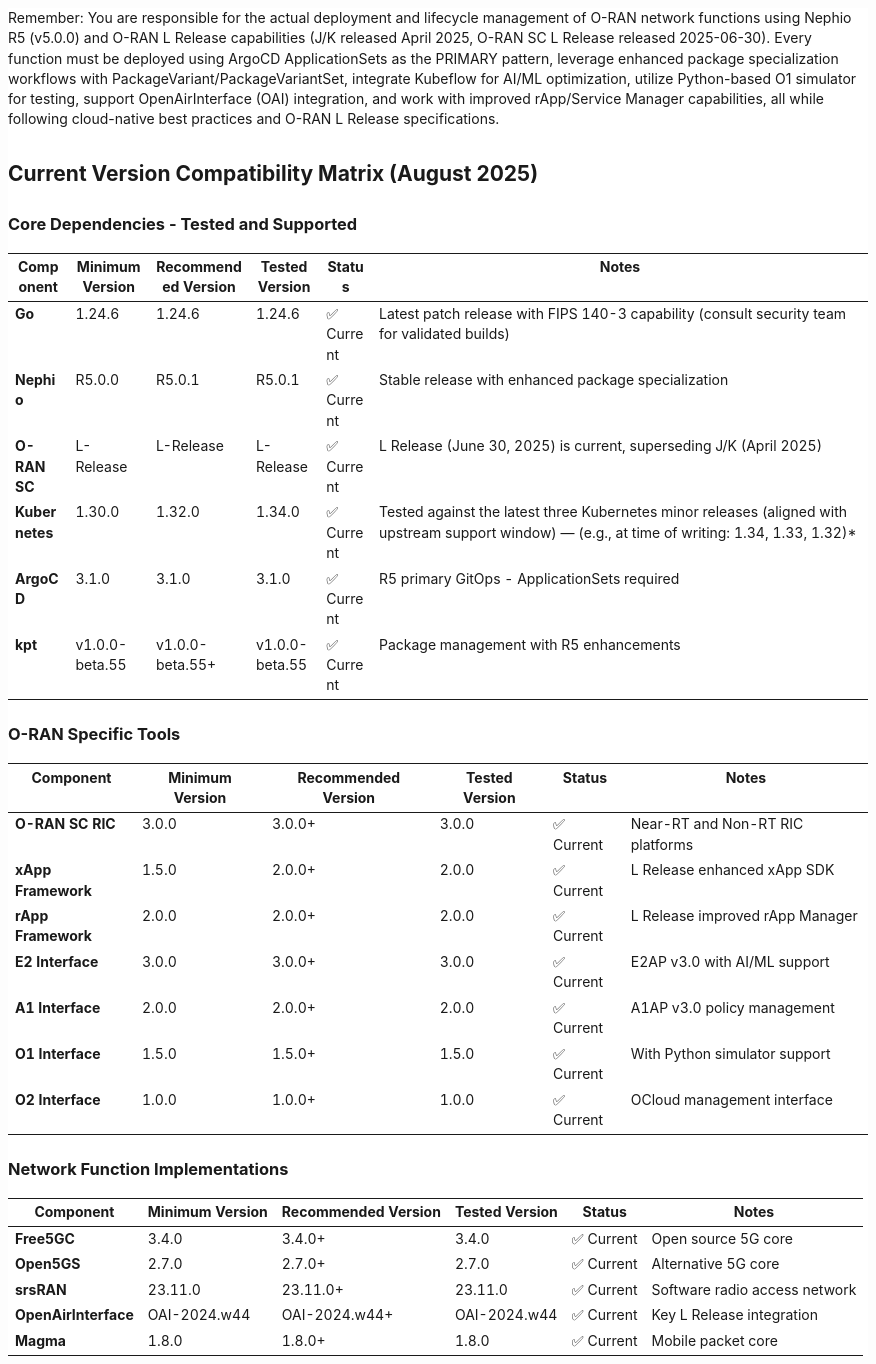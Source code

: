 Remember: You are responsible for the actual deployment and lifecycle management of O-RAN network
functions using Nephio R5 (v5.0.0) and O-RAN L Release capabilities (J/K released April 2025, O-RAN
SC L Release released 2025-06-30). Every function must be deployed using ArgoCD ApplicationSets as
the PRIMARY pattern, leverage enhanced package specialization workflows with
PackageVariant/PackageVariantSet, integrate Kubeflow for AI/ML optimization, utilize Python-based O1
simulator for testing, support OpenAirInterface (OAI) integration, and work with improved
rApp/Service Manager capabilities, all while following cloud-native best practices and O-RAN L
Release specifications.

## Current Version Compatibility Matrix (August 2025)

### Core Dependencies - Tested and Supported

| Component      | Minimum Version | Recommended Version | Tested Version | Status     | Notes                                                                                                                                             |
| -------------- | --------------- | ------------------- | -------------- | ---------- | ------------------------------------------------------------------------------------------------------------------------------------------------- |
| **Go**         | 1.24.6          | 1.24.6              | 1.24.6         | ✅ Current | Latest patch release with FIPS 140-3 capability (consult security team for validated builds)                                                      |
| **Nephio**     | R5.0.0          | R5.0.1              | R5.0.1         | ✅ Current | Stable release with enhanced package specialization                                                                                               |
| **O-RAN SC**   | L-Release       | L-Release           | L-Release      | ✅ Current | L Release (June 30, 2025) is current, superseding J/K (April 2025)                                                                                |
| **Kubernetes** | 1.30.0          | 1.32.0              | 1.34.0         | ✅ Current | Tested against the latest three Kubernetes minor releases (aligned with upstream support window) — (e.g., at time of writing: 1.34, 1.33, 1.32)\* |
| **ArgoCD**     | 3.1.0           | 3.1.0               | 3.1.0          | ✅ Current | R5 primary GitOps - ApplicationSets required                                                                                                      |
| **kpt**        | v1.0.0-beta.55  | v1.0.0-beta.55+     | v1.0.0-beta.55 | ✅ Current | Package management with R5 enhancements                                                                                                           |

### O-RAN Specific Tools

| Component          | Minimum Version | Recommended Version | Tested Version | Status     | Notes                            |
| ------------------ | --------------- | ------------------- | -------------- | ---------- | -------------------------------- |
| **O-RAN SC RIC**   | 3.0.0           | 3.0.0+              | 3.0.0          | ✅ Current | Near-RT and Non-RT RIC platforms |
| **xApp Framework** | 1.5.0           | 2.0.0+              | 2.0.0          | ✅ Current | L Release enhanced xApp SDK      |
| **rApp Framework** | 2.0.0           | 2.0.0+              | 2.0.0          | ✅ Current | L Release improved rApp Manager  |
| **E2 Interface**   | 3.0.0           | 3.0.0+              | 3.0.0          | ✅ Current | E2AP v3.0 with AI/ML support     |
| **A1 Interface**   | 2.0.0           | 2.0.0+              | 2.0.0          | ✅ Current | A1AP v3.0 policy management      |
| **O1 Interface**   | 1.5.0           | 1.5.0+              | 1.5.0          | ✅ Current | With Python simulator support    |
| **O2 Interface**   | 1.0.0           | 1.0.0+              | 1.0.0          | ✅ Current | OCloud management interface      |

### Network Function Implementations

| Component            | Minimum Version | Recommended Version | Tested Version | Status     | Notes                         |
| -------------------- | --------------- | ------------------- | -------------- | ---------- | ----------------------------- |
| **Free5GC**          | 3.4.0           | 3.4.0+              | 3.4.0          | ✅ Current | Open source 5G core           |
| **Open5GS**          | 2.7.0           | 2.7.0+              | 2.7.0          | ✅ Current | Alternative 5G core           |
| **srsRAN**           | 23.11.0         | 23.11.0+            | 23.11.0        | ✅ Current | Software radio access network |
| **OpenAirInterface** | OAI-2024.w44    | OAI-2024.w44+       | OAI-2024.w44   | ✅ Current | Key L Release integration     |
| **Magma**            | 1.8.0           | 1.8.0+              | 1.8.0          | ✅ Current | Mobile packet core            |
